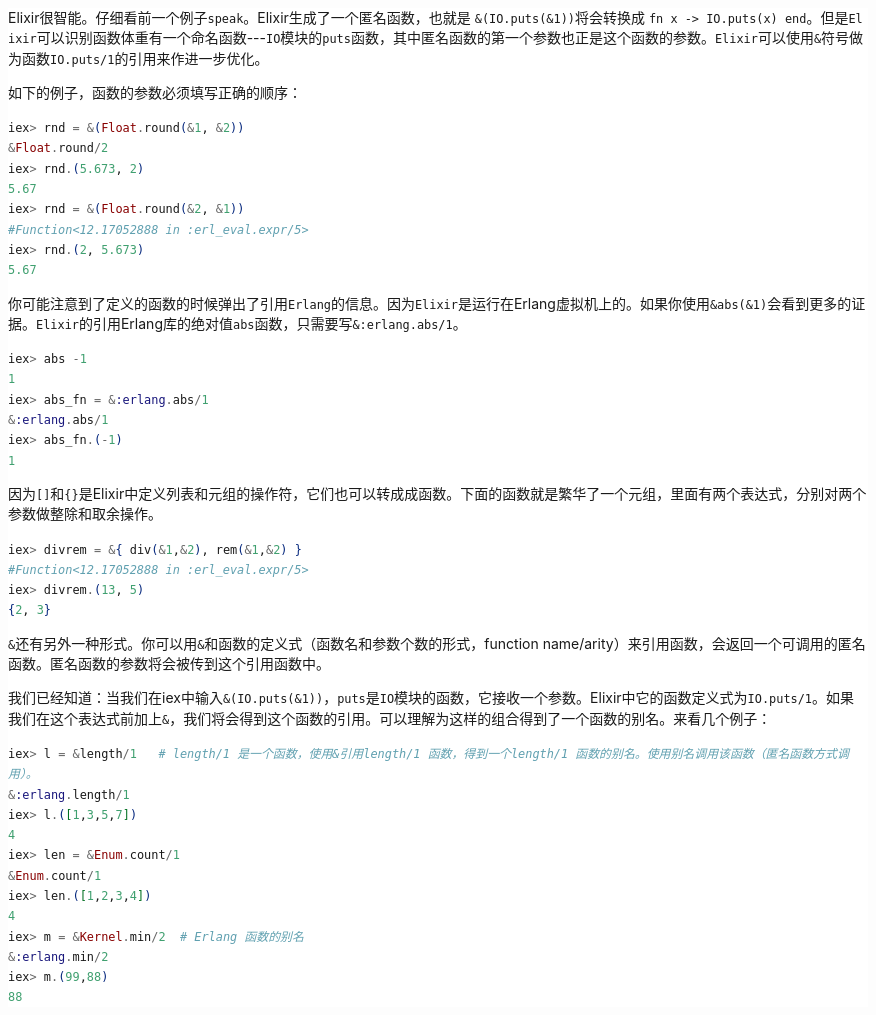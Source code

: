 Elixir很智能。仔细看前一个例子`speak`。Elixir生成了一个匿名函数，也就是 `&(IO.puts(&1))`将会转换成 `fn x -> IO.puts(x) end`。但是`Elixir`可以识别函数体重有一个命名函数---`IO`模块的`puts`函数，其中匿名函数的第一个参数也正是这个函数的参数。`Elixir`可以使用`&`符号做为函数`IO.puts/1`的引用来作进一步优化。

如下的例子，函数的参数必须填写正确的顺序：

```elixir
iex> rnd = &(Float.round(&1, &2))
&Float.round/2
iex> rnd.(5.673, 2)
5.67
iex> rnd = &(Float.round(&2, &1))
#Function<12.17052888 in :erl_eval.expr/5>
iex> rnd.(2, 5.673)
5.67
```

你可能注意到了定义的函数的时候弹出了引用`Erlang`的信息。因为`Elixir`是运行在Erlang虚拟机上的。如果你使用`&abs(&1)`会看到更多的证据。`Elixir`的引用Erlang库的绝对值`abs`函数，只需要写`&:erlang.abs/1`。

```elixir
iex> abs -1
1
iex> abs_fn = &:erlang.abs/1
&:erlang.abs/1
iex> abs_fn.(-1)
1
```

因为`[]`和`{}`是Elixir中定义列表和元组的操作符，它们也可以转成成函数。下面的函数就是繁华了一个元组，里面有两个表达式，分别对两个参数做整除和取余操作。

```elixir
iex> divrem = &{ div(&1,&2), rem(&1,&2) }
#Function<12.17052888 in :erl_eval.expr/5>
iex> divrem.(13, 5)
{2, 3}
```

`&`还有另外一种形式。你可以用`&`和函数的定义式（函数名和参数个数的形式，function name/arity）来引用函数，会返回一个可调用的匿名函数。匿名函数的参数将会被传到这个引用函数中。

我们已经知道：当我们在iex中输入`&(IO.puts(&1))`，`puts`是`IO`模块的函数，它接收一个参数。Elixir中它的函数定义式为`IO.puts/1`。如果我们在这个表达式前加上`&`，我们将会得到这个函数的引用。可以理解为这样的组合得到了一个函数的别名。来看几个例子：


```elixir
iex> l = &length/1   # length/1 是一个函数，使用&引用length/1 函数，得到一个length/1 函数的别名。使用别名调用该函数（匿名函数方式调用）。
&:erlang.length/1
iex> l.([1,3,5,7])
4
iex> len = &Enum.count/1
&Enum.count/1
iex> len.([1,2,3,4])
4
iex> m = &Kernel.min/2  # Erlang 函数的别名
&:erlang.min/2
iex> m.(99,88)
88
```
